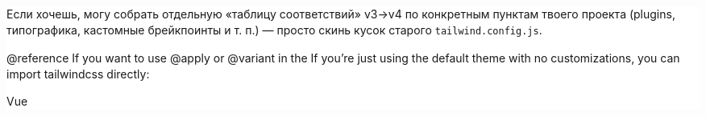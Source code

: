 Если хочешь, могу собрать отдельную «таблицу соответствий» v3→v4 по конкретным пунктам твоего проекта (plugins, типографика, кастомные брейкпоинты и т. п.) — просто скинь кусок старого `tailwind.config.js`.



@reference
If you want to use @apply or @variant in the <style> block of a Vue or Svelte component, or within CSS modules, you will need to import your theme variables, custom utilities, and custom variants to make those values available in that context.

To do this without duplicating any CSS in your output, use the @reference directive to import your main stylesheet for reference without actually including the styles:

Vue
<template>
  <h1>Hello world!</h1>
</template>
<style>
  @reference "../../app.css";
  h1 {
    @apply text-2xl font-bold text-red-500;
  }
</style>
If you’re just using the default theme with no customizations, you can import tailwindcss directly:

Vue
<template>
  <h1>Hello world!</h1>
</template>
<style>
  @reference "tailwindcss";
  h1 {
    @apply text-2xl font-bold text-red-500;
  }
</style>
